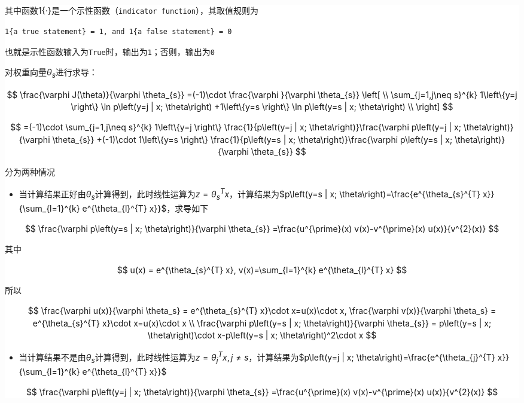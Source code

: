 其中函数$1\{\cdot\}$是一个示性函数（`indicator function`），其取值规则为

```
1{a true statement} = 1, and 1{a false statement} = 0
```

也就是示性函数输入为`True`时，输出为`1`；否则，输出为`0`

对权重向量$\theta_{s}$进行求导：

$$
\frac{\varphi J(\theta)}{\varphi \theta_{s}}
=(-1)\cdot \frac{\varphi }{\varphi \theta_{s}}
\left[ \\
\sum_{j=1,j\neq s}^{k} 1\left\{y=j \right\} \ln p\left(y=j | x; \theta\right)
+1\left\{y=s \right\} \ln p\left(y=s | x; \theta\right) \\
\right]
$$

$$
=(-1)\cdot \sum_{j=1,j\neq s}^{k} 1\left\{y=j \right\} \frac{1}{p\left(y=j | x; \theta\right)}\frac{\varphi p\left(y=j | x; \theta\right)}{\varphi \theta_{s}}
+(-1)\cdot 1\left\{y=s \right\} \frac{1}{p\left(y=s | x; \theta\right)}\frac{\varphi p\left(y=s | x; \theta\right)}{\varphi \theta_{s}}
$$

分为两种情况

* 当计算结果正好由$\theta_{s}$计算得到，此时线性运算为$z=\theta_{s}^{T} x$，计算结果为$p\left(y=s | x; \theta\right)=\frac{e^{\theta_{s}^{T} x}}{\sum_{l=1}^{k} e^{\theta_{l}^{T} x}}$，求导如下

$$ 
\frac{\varphi p\left(y=s | x; \theta\right)}{\varphi \theta_{s}}
=\frac{u^{\prime}(x) v(x)-v^{\prime}(x) u(x)}{v^{2}(x)}
$$ 

其中

$$
u(x) = e^{\theta_{s}^{T} x}, v(x)=\sum_{l=1}^{k} e^{\theta_{l}^{T} x}
$$

所以

$$
\frac{\varphi u(x)}{\varphi \theta_s} = e^{\theta_{s}^{T} x}\cdot x=u(x)\cdot x,
\frac{\varphi v(x)}{\varphi \theta_s} = e^{\theta_{s}^{T} x}\cdot x=u(x)\cdot x \\
\frac{\varphi p\left(y=s | x; \theta\right)}{\varphi \theta_{s}} = p\left(y=s | x; \theta\right)\cdot x-p\left(y=s | x; \theta\right)^2\cdot x
$$

* 当计算结果不是由$\theta_{s}$计算得到，此时线性运算为$z=\theta_{j}^{T} x, j\neq s$，计算结果为$p\left(y=j | x; \theta\right)=\frac{e^{\theta_{j}^{T} x}}{\sum_{l=1}^{k} e^{\theta_{l}^{T} x}}$

$$ 
\frac{\varphi p\left(y=j | x; \theta\right)}{\varphi \theta_{s}}
=\frac{u^{\prime}(x) v(x)-v^{\prime}(x) u(x)}{v^{2}(x)}
$$ 
